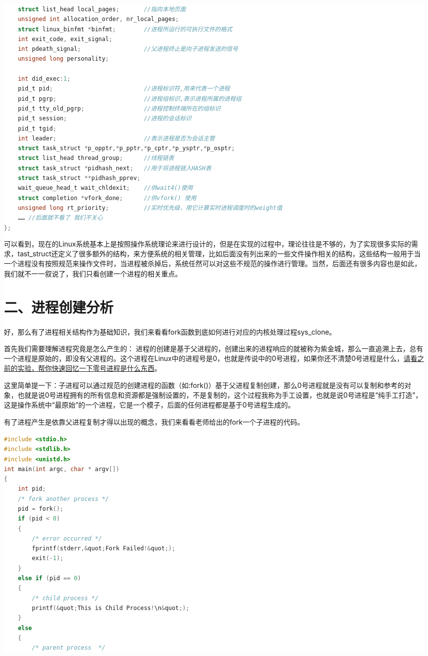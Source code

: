 ``` c
    struct list_head local_pages;       //指向本地页面      
    unsigned int allocation_order, nr_local_pages;
    struct linux_binfmt *binfmt;        //进程所运行的可执行文件的格式
    int exit_code, exit_signal;
    int pdeath_signal;                  //父进程终止是向子进程发送的信号
    unsigned long personality;

    int did_exec:1; 
    pid_t pid;                          //进程标识符,用来代表一个进程
    pid_t pgrp;                         //进程组标识,表示进程所属的进程组
    pid_t tty_old_pgrp;                 //进程控制终端所在的组标识
    pid_t session;                      //进程的会话标识
    pid_t tgid;
    int leader;                         //表示进程是否为会话主管
    struct task_struct *p_opptr,*p_pptr,*p_cptr,*p_ysptr,*p_osptr;
    struct list_head thread_group;      //线程链表
    struct task_struct *pidhash_next;   //用于将进程链入HASH表
    struct task_struct **pidhash_pprev;
    wait_queue_head_t wait_chldexit;    //供wait4()使用
    struct completion *vfork_done;      //供vfork() 使用
    unsigned long rt_priority;          //实时优先级，用它计算实时进程调度时的weight值
    …… //后面就不看了 我们不关心
};
```

可以看到，现在的Linux系统基本上是按照操作系统理论来进行设计的，但是在实现的过程中，理论往往是不够的，为了实现很多实际的需求，tast_struct还定义了很多额外的结构，来方便系统的相关管理，比如后面没有列出来的一些文件操作相关的结构，这些结构一般用于当一个进程没有按照规范来操作文件时，当进程被杀掉后，系统任然可以对这些不规范的操作进行管理。当然，后面还有很多内容也是如此，我们就不一一叙说了，我们只看创建一个进程的相关重点。

# **二、进程创建分析**

好，那么有了进程相关结构作为基础知识，我们来看看fork函数到底如何进行对应的内核处理过程sys_clone。

首先我们需要理解进程究竟是怎么产生的：
进程的创建是基于父进程的，创建出来的进程响应的就被称为紫金城，那么一直追溯上去，总有一个进程是原始的，即没有父进程的。这个进程在Linux中的进程号是0，也就是传说中的0号进程，如果你还不清楚0号进程是什么，[请看之前的实验，帮你快速回忆一下零号进程是什么东西](https://changkun.de/blog/archives/2015/03/65/)。

这里简单提一下：子进程可以通过规范的创建进程的函数（如:fork()）基于父进程复制创建，那么0号进程就是没有可以复制和参考的对象，也就是说0号进程拥有的所有信息和资源都是强制设置的，不是复制的，这个过程我称为手工设置，也就是说0号进程是“纯手工打造”，这是操作系统中“最原始”的一个进程，它是一个模子，后面的任何进程都是基于0号进程生成的。

有了进程产生是依靠父进程复制才得以出现的概念，我们来看看老师给出的fork一个子进程的代码。

``` c
#include <stdio.h>
#include <stdlib.h>
#include <unistd.h>
int main(int argc, char * argv[])
{
    int pid;
    /* fork another process */
    pid = fork();
    if (pid < 0) 
    { 
        /* error occurred */
        fprintf(stderr,&quot;Fork Failed!&quot;);
        exit(-1);
    } 
    else if (pid == 0) 
    {
        /* child process */
        printf(&quot;This is Child Process!\n&quot;);
    } 
    else 
    {  
        /* parent process  */
```